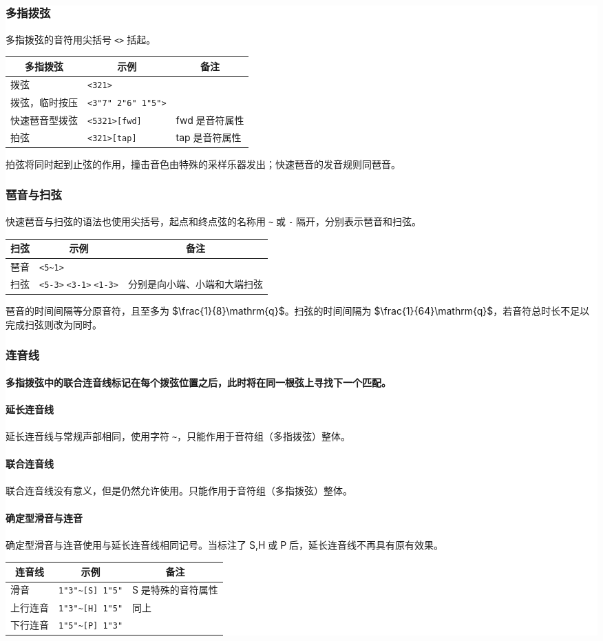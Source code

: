 ### 多指拨弦

多指拨弦的音符用尖括号 `<>` 括起。

|多指拨弦|示例|备注|
|-|-|-|
|拨弦|`<321>`|
|拨弦，临时按压|`<3"7" 2"6" 1"5">`|
|快速琶音型拨弦|`<5321>[fwd]`|fwd 是音符属性|
|拍弦|`<321>[tap]`|tap 是音符属性|

拍弦将同时起到止弦的作用，撞击音色由特殊的采样乐器发出；快速琶音的发音规则同琶音。

### 琶音与扫弦

快速琶音与扫弦的语法也使用尖括号，起点和终点弦的名称用 `~` 或 `-` 隔开，分别表示琶音和扫弦。

|扫弦|示例|备注|
|-|-|-|
|琶音|`<5~1>`|
|扫弦|`<5-3>` `<3-1>` `<1-3>` |分别是向小端、小端和大端扫弦|

琶音的时间间隔等分原音符，且至多为 $\frac{1}{8}\mathrm{q}$。扫弦的时间间隔为 $\frac{1}{64}\mathrm{q}$，若音符总时长不足以完成扫弦则改为同时。

### 连音线

**多指拨弦中的联合连音线标记在每个拨弦位置之后，此时将在同一根弦上寻找下一个匹配。**

#### 延长连音线

延长连音线与常规声部相同，使用字符 `~`，只能作用于音符组（多指拨弦）整体。

#### 联合连音线

联合连音线没有意义，但是仍然允许使用。只能作用于音符组（多指拨弦）整体。

#### 确定型滑音与连音

确定型滑音与连音使用与延长连音线相同记号。当标注了 S,H 或 P 后，延长连音线不再具有原有效果。

|连音线|示例|备注|
|-|-|-|
|滑音|`1"3"~[S] 1"5"`|S 是特殊的音符属性|
|上行连音|`1"3"~[H] 1"5"`|同上|
|下行连音|`1"5"~[P] 1"3"`|
